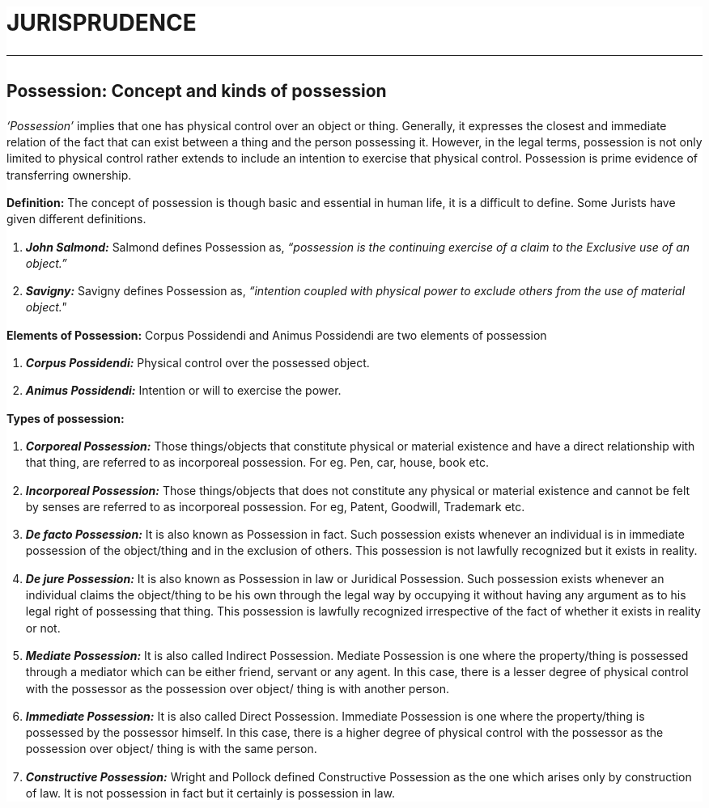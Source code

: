 # JURISPRUDENCE
<hr>

## Possession: Concept and kinds of possession
*‘Possession’* implies that one has physical control over an object or thing. Generally, it expresses the closest and immediate relation of the fact that can exist between a thing and the person possessing it. However, in the legal terms, possession is not only limited to physical control rather extends to include an intention to exercise that physical control. Possession is prime evidence of transferring ownership. 

**Definition:**  The concept of possession is though basic and essential in human life, it is a difficult to define. Some Jurists have given different definitions.

1. ***John Salmond:*** Salmond defines Possession as, *“possession is the continuing exercise of a claim to the Exclusive use of an object.”*

2. ***Savigny:*** Savigny defines Possession as, *“intention coupled with physical power to exclude others from the use of material object."*

**Elements of Possession:** Corpus Possidendi and Animus Possidendi are two elements of possession

1. ***Corpus Possidendi:*** Physical control over the possessed object.

2. ***Animus Possidendi:*** Intention or will to exercise the power.

**Types of possession:**

1. ***Corporeal Possession:*** Those things/objects that constitute physical or material existence and have a direct relationship with that thing, are referred to as incorporeal possession. For eg. Pen, car, house, book etc.

2. ***Incorporeal Possession:*** Those things/objects that does not constitute any physical or material existence and cannot be felt by senses are referred to as incorporeal possession. For eg, Patent, Goodwill, Trademark etc.

3. ***De facto Possession:*** It is also known as Possession in fact. Such possession exists whenever an individual is in immediate possession of the object/thing and in the exclusion of others. This possession is not lawfully recognized but it exists in reality.

4. ***De jure Possession:*** It is also known as Possession in law or Juridical Possession. Such possession exists whenever an individual claims the object/thing to be his own through the legal way by occupying it without having any argument as to his legal right of possessing that thing. This possession is lawfully recognized irrespective of the fact of whether it exists in reality or not.

5. ***Mediate Possession:*** It is also called Indirect Possession. Mediate Possession is one where the property/thing is possessed through a mediator which can be either friend, servant or any agent. In this case, there is a lesser degree of physical control with the possessor as the possession over object/ thing is with another person.

6. ***Immediate Possession:*** It is also called Direct Possession. Immediate Possession is one where the property/thing is possessed by the possessor himself. In this case, there is a higher degree of physical control with the possessor as the possession over object/ thing is with the same person.

7. ***Constructive Possession:*** Wright and Pollock defined Constructive Possession as the one which arises only by construction of law. It is not possession in fact but it certainly is possession in law.
